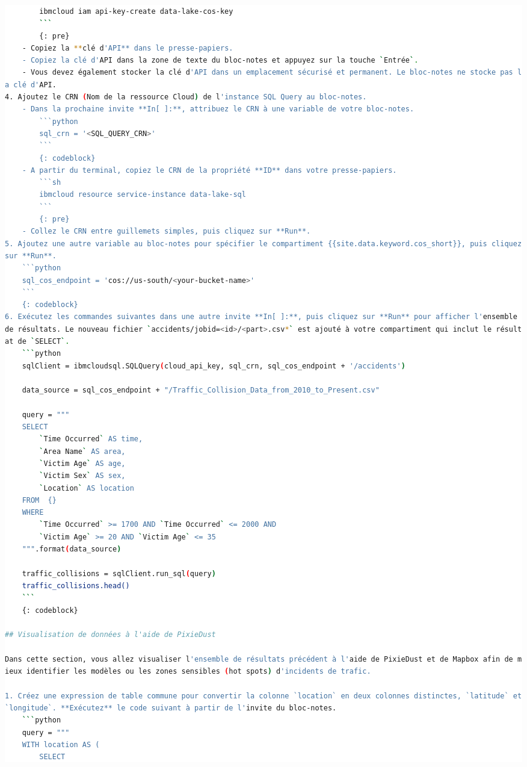 ```sh
        ibmcloud iam api-key-create data-lake-cos-key
        ```
        {: pre}
    - Copiez la **clé d'API** dans le presse-papiers.
    - Copiez la clé d'API dans la zone de texte du bloc-notes et appuyez sur la touche `Entrée`.
    - Vous devez également stocker la clé d'API dans un emplacement sécurisé et permanent. Le bloc-notes ne stocke pas la clé d'API. 
4. Ajoutez le CRN (Nom de la ressource Cloud) de l'instance SQL Query au bloc-notes. 
    - Dans la prochaine invite **In[ ]:**, attribuez le CRN à une variable de votre bloc-notes.
        ```python
        sql_crn = '<SQL_QUERY_CRN>'
        ```
        {: codeblock}
    - A partir du terminal, copiez le CRN de la propriété **ID** dans votre presse-papiers.
        ```sh
        ibmcloud resource service-instance data-lake-sql
        ```
        {: pre}
    - Collez le CRN entre guillemets simples, puis cliquez sur **Run**.
5. Ajoutez une autre variable au bloc-notes pour spécifier le compartiment {{site.data.keyword.cos_short}}, puis cliquez sur **Run**.
    ```python
    sql_cos_endpoint = 'cos://us-south/<your-bucket-name>'
    ```
    {: codeblock}
6. Exécutez les commandes suivantes dans une autre invite **In[ ]:**, puis cliquez sur **Run** pour afficher l'ensemble de résultats. Le nouveau fichier `accidents/jobid=<id>/<part>.csv*` est ajouté à votre compartiment qui inclut le résultat de `SELECT`.
    ```python
    sqlClient = ibmcloudsql.SQLQuery(cloud_api_key, sql_crn, sql_cos_endpoint + '/accidents')

    data_source = sql_cos_endpoint + "/Traffic_Collision_Data_from_2010_to_Present.csv"

    query = """
    SELECT
        `Time Occurred` AS time,
        `Area Name` AS area,
        `Victim Age` AS age,
        `Victim Sex` AS sex,
        `Location` AS location
    FROM  {}
    WHERE
        `Time Occurred` >= 1700 AND `Time Occurred` <= 2000 AND
        `Victim Age` >= 20 AND `Victim Age` <= 35
    """.format(data_source)

    traffic_collisions = sqlClient.run_sql(query)
    traffic_collisions.head()
    ```
    {: codeblock}

## Visualisation de données à l'aide de PixieDust

Dans cette section, vous allez visualiser l'ensemble de résultats précédent à l'aide de PixieDust et de Mapbox afin de mieux identifier les modèles ou les zones sensibles (hot spots) d'incidents de trafic. 

1. Créez une expression de table commune pour convertir la colonne `location` en deux colonnes distinctes, `latitude` et `longitude`. **Exécutez** le code suivant à partir de l'invite du bloc-notes.
    ```python
    query = """
    WITH location AS (
        SELECT
```
